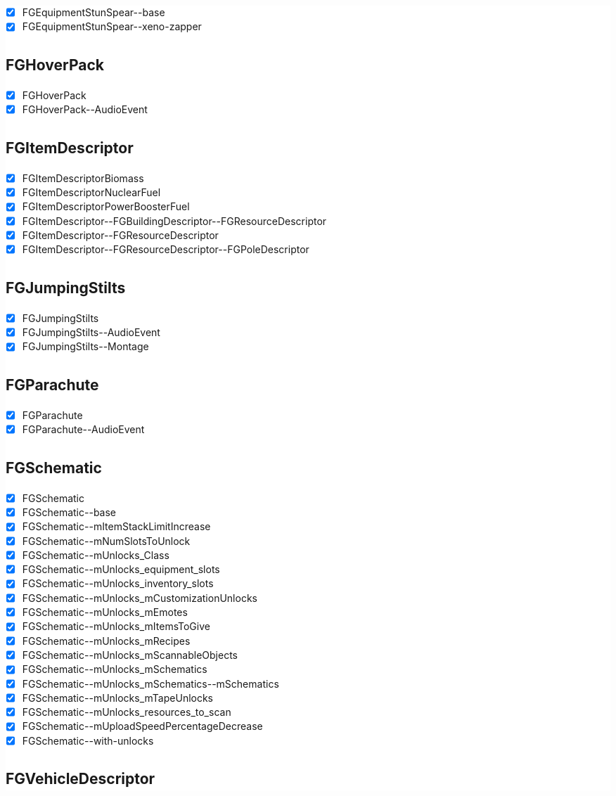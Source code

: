 -   [x] FGEquipmentStunSpear--base
-   [x] FGEquipmentStunSpear--xeno-zapper

## FGHoverPack

-   [x] FGHoverPack
-   [x] FGHoverPack--AudioEvent

## FGItemDescriptor

-   [x] FGItemDescriptorBiomass
-   [x] FGItemDescriptorNuclearFuel
-   [x] FGItemDescriptorPowerBoosterFuel
-   [x] FGItemDescriptor--FGBuildingDescriptor--FGResourceDescriptor
-   [x] FGItemDescriptor--FGResourceDescriptor
-   [x] FGItemDescriptor--FGResourceDescriptor--FGPoleDescriptor

## FGJumpingStilts

-   [x] FGJumpingStilts
-   [x] FGJumpingStilts--AudioEvent
-   [x] FGJumpingStilts--Montage

## FGParachute

-   [x] FGParachute
-   [x] FGParachute--AudioEvent

## FGSchematic

-   [x] FGSchematic
-   [x] FGSchematic--base
-   [x] FGSchematic--mItemStackLimitIncrease
-   [x] FGSchematic--mNumSlotsToUnlock
-   [x] FGSchematic--mUnlocks_Class
-   [x] FGSchematic--mUnlocks_equipment_slots
-   [x] FGSchematic--mUnlocks_inventory_slots
-   [x] FGSchematic--mUnlocks_mCustomizationUnlocks
-   [x] FGSchematic--mUnlocks_mEmotes
-   [x] FGSchematic--mUnlocks_mItemsToGive
-   [x] FGSchematic--mUnlocks_mRecipes
-   [x] FGSchematic--mUnlocks_mScannableObjects
-   [x] FGSchematic--mUnlocks_mSchematics
-   [x] FGSchematic--mUnlocks_mSchematics--mSchematics
-   [x] FGSchematic--mUnlocks_mTapeUnlocks
-   [x] FGSchematic--mUnlocks_resources_to_scan
-   [x] FGSchematic--mUploadSpeedPercentageDecrease
-   [x] FGSchematic--with-unlocks

## FGVehicleDescriptor
